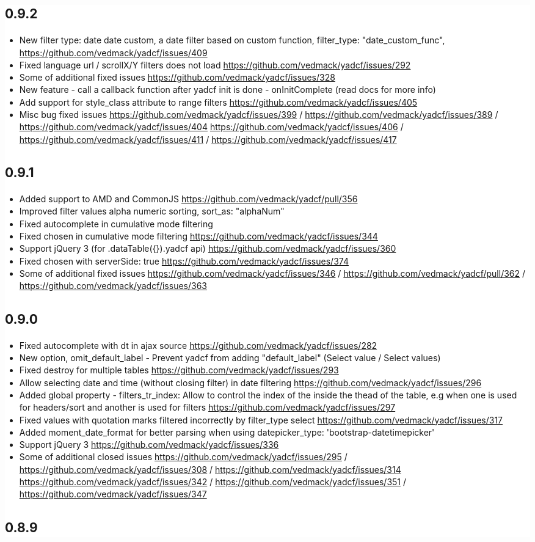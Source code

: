 ## 0.9.2

* New filter type: date date custom, a date filter based on custom function, filter_type: "date_custom_func", https://github.com/vedmack/yadcf/issues/409
* Fixed language url / scrollX/Y filters does not load https://github.com/vedmack/yadcf/issues/292
* Some of additional fixed issues https://github.com/vedmack/yadcf/issues/328
* New feature - call a callback function after yadcf init is done - onInitComplete (read docs for more info)
* Add support for style_class attribute to range filters https://github.com/vedmack/yadcf/issues/405
* Misc bug fixed issues https://github.com/vedmack/yadcf/issues/399 / https://github.com/vedmack/yadcf/issues/389 / https://github.com/vedmack/yadcf/issues/404
  https://github.com/vedmack/yadcf/issues/406 / https://github.com/vedmack/yadcf/issues/411 / https://github.com/vedmack/yadcf/issues/417


## 0.9.1

* Added support to AMD and CommonJS https://github.com/vedmack/yadcf/pull/356
* Improved filter values alpha numeric sorting, sort_as: "alphaNum"
* Fixed autocomplete in cumulative mode filtering
* Fixed chosen in cumulative mode filtering https://github.com/vedmack/yadcf/issues/344
* Support jQuery 3 (for .dataTable({}).yadcf api) https://github.com/vedmack/yadcf/issues/360
* Fixed chosen with serverSide: true https://github.com/vedmack/yadcf/issues/374
* Some of additional fixed issues https://github.com/vedmack/yadcf/issues/346 / https://github.com/vedmack/yadcf/pull/362 / https://github.com/vedmack/yadcf/issues/363



## 0.9.0

* Fixed autocomplete with dt in ajax source https://github.com/vedmack/yadcf/issues/282
* New option, omit_default_label - Prevent yadcf from adding "default_label" (Select value / Select values)
* Fixed destroy for multiple tables https://github.com/vedmack/yadcf/issues/293
* Allow selecting date and time (without closing filter) in date filtering https://github.com/vedmack/yadcf/issues/296
* Added global property - filters_tr_index: Allow to control the index of the <tr> inside the thead of the table, e.g when one <tr> is used for headers/sort and another <tr> is used for filters https://github.com/vedmack/yadcf/issues/297
* Fixed values with quotation marks filtered incorrectly by filter_type select https://github.com/vedmack/yadcf/issues/317
* Added moment_date_format for better parsing when using datepicker_type: 'bootstrap-datetimepicker'
* Support jQuery 3 https://github.com/vedmack/yadcf/issues/336
* Some of additional closed issues https://github.com/vedmack/yadcf/issues/295 / https://github.com/vedmack/yadcf/issues/308 / https://github.com/vedmack/yadcf/issues/314
  https://github.com/vedmack/yadcf/issues/342 / https://github.com/vedmack/yadcf/issues/351 / https://github.com/vedmack/yadcf/issues/347
	


## 0.8.9
